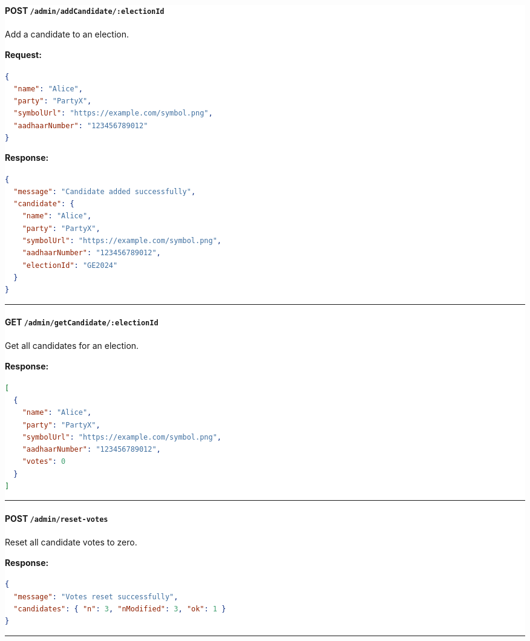 
#### POST `/admin/addCandidate/:electionId`
Add a candidate to an election.

**Request:**
```json
{
  "name": "Alice",
  "party": "PartyX",
  "symbolUrl": "https://example.com/symbol.png",
  "aadhaarNumber": "123456789012"
}
```
**Response:**
```json
{
  "message": "Candidate added successfully",
  "candidate": {
    "name": "Alice",
    "party": "PartyX",
    "symbolUrl": "https://example.com/symbol.png",
    "aadhaarNumber": "123456789012",
    "electionId": "GE2024"
  }
}
```

---

#### GET `/admin/getCandidate/:electionId`
Get all candidates for an election.

**Response:**
```json
[
  {
    "name": "Alice",
    "party": "PartyX",
    "symbolUrl": "https://example.com/symbol.png",
    "aadhaarNumber": "123456789012",
    "votes": 0
  }
]
```

---

#### POST `/admin/reset-votes`
Reset all candidate votes to zero.

**Response:**
```json
{
  "message": "Votes reset successfully",
  "candidates": { "n": 3, "nModified": 3, "ok": 1 }
}
```

---
